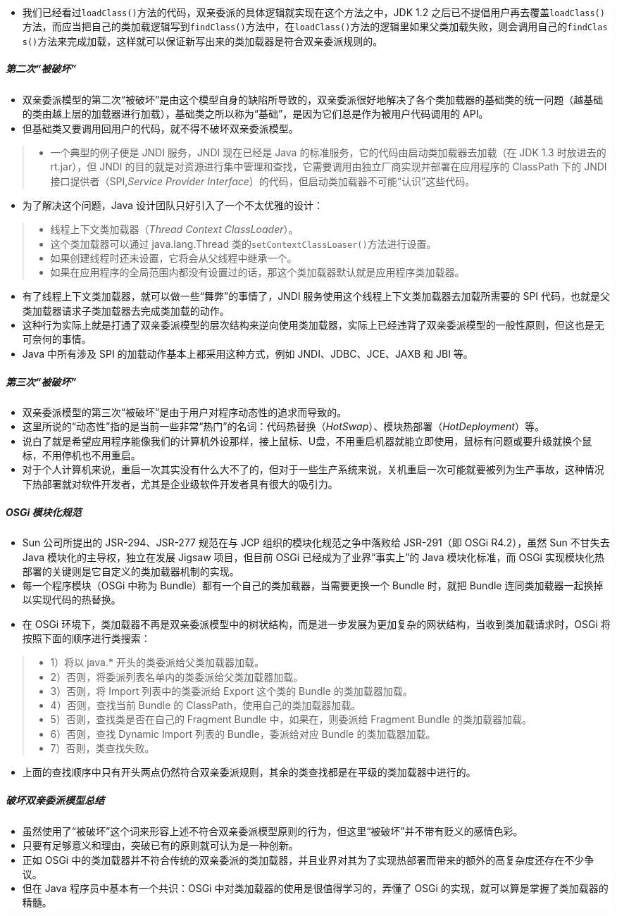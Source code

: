 * 我们已经看过`loadClass()`方法的代码，双亲委派的具体逻辑就实现在这个方法之中，JDK 1.2 之后已不提倡用户再去覆盖`loadClass()`方法，而应当把自己的类加载逻辑写到`findClass()`方法中，在`loadClass()`方法的逻辑里如果父类加载失败，则会调用自己的`findClass()`方法来完成加载，这样就可以保证新写出来的类加载器是符合双亲委派规则的。

##### 第二次“被破坏”

- 双亲委派模型的第二次“被破坏”是由这个模型自身的缺陷所导致的，双亲委派很好地解决了各个类加载器的基础类的统一问题（越基础的类由越上层的加载器进行加载），基础类之所以称为“基础”，是因为它们总是作为被用户代码调用的 API。
- 但基础类又要调用回用户的代码，就不得不破坏双亲委派模型。
>- 一个典型的例子便是 JNDI 服务，JNDI 现在已经是 Java 的标准服务，它的代码由启动类加载器去加载（在 JDK 1.3 时放进去的 rt.jar），但 JNDI 的目的就是对资源进行集中管理和查找，它需要调用由独立厂商实现并部署在应用程序的 ClassPath 下的 JNDI 接口提供者（SPI,*Service Provider Interface*）的代码，但启动类加载器不可能“认识”这些代码。
- 为了解决这个问题，Java 设计团队只好引入了一个不太优雅的设计：
>- 线程上下文类加载器（*Thread Context ClassLoader*）。
>- 这个类加载器可以通过 java.lang.Thread 类的`setContextClassLoaser()`方法进行设置。
>- 如果创建线程时还未设置，它将会从父线程中继承一个。
>- 如果在应用程序的全局范围内都没有设置过的话，那这个类加载器默认就是应用程序类加载器。
- 有了线程上下文类加载器，就可以做一些“舞弊”的事情了，JNDI 服务使用这个线程上下文类加载器去加载所需要的 SPI 代码，也就是父类加载器请求子类加载器去完成类加载的动作。
- 这种行为实际上就是打通了双亲委派模型的层次结构来逆向使用类加载器，实际上已经违背了双亲委派模型的一般性原则，但这也是无可奈何的事情。
- Java 中所有涉及 SPI 的加载动作基本上都采用这种方式，例如 JNDI、JDBC、JCE、JAXB 和 JBI 等。

##### 第三次“被破坏”

- 双亲委派模型的第三次“被破坏”是由于用户对程序动态性的追求而导致的。
- 这里所说的“动态性”指的是当前一些非常“热门”的名词：代码热替换（*HotSwap*）、模块热部署（*HotDeployment*）等。
- 说白了就是希望应用程序能像我们的计算机外设那样，接上鼠标、U盘，不用重启机器就能立即使用，鼠标有问题或要升级就换个鼠标，不用停机也不用重启。
- 对于个人计算机来说，重启一次其实没有什么大不了的，但对于一些生产系统来说，关机重启一次可能就要被列为生产事故，这种情况下热部署就对软件开发者，尤其是企业级软件开发者具有很大的吸引力。

##### OSGi 模块化规范

- Sun 公司所提出的 JSR-294、JSR-277 规范在与 JCP 组织的模块化规范之争中落败给 JSR-291（即 OSGi R4.2），虽然 Sun 不甘失去 Java 模块化的主导权，独立在发展 Jigsaw 项目，但目前 OSGi 已经成为了业界“事实上”的 Java 模块化标准，而 OSGi 实现模块化热部署的关键则是它自定义的类加载器机制的实现。
- 每一个程序模块（OSGi 中称为 Bundle）都有一个自己的类加载器，当需要更换一个 Bundle 时，就把 Bundle 连同类加载器一起换掉以实现代码的热替换。

* 在 OSGi 环境下，类加载器不再是双亲委派模型中的树状结构，而是进一步发展为更加复杂的网状结构，当收到类加载请求时，OSGi 将按照下面的顺序进行类搜索：
>- 1）将以 java.* 开头的类委派给父类加载器加载。
>- 2）否则，将委派列表名单内的类委派给父类加载器加载。
>- 3）否则，将 Import 列表中的类委派给 Export 这个类的 Bundle 的类加载器加载。
>- 4）否则，查找当前 Bundle 的 ClassPath，使用自己的类加载器加载。
>- 5）否则，查找类是否在自己的 Fragment Bundle 中，如果在，则委派给 Fragment Bundle 的类加载器加载。
>- 6）否则，查找 Dynamic Import 列表的 Bundle，委派给对应 Bundle 的类加载器加载。
>- 7）否则，类查找失败。
* 上面的查找顺序中只有开头两点仍然符合双亲委派规则，其余的类查找都是在平级的类加载器中进行的。

##### 破坏双亲委派模型总结

- 虽然使用了“被破坏”这个词来形容上述不符合双亲委派模型原则的行为，但这里“被破坏”并不带有贬义的感情色彩。
- 只要有足够意义和理由，突破已有的原则就可认为是一种创新。
- 正如 OSGi 中的类加载器并不符合传统的双亲委派的类加载器，并且业界对其为了实现热部署而带来的额外的高复杂度还存在不少争议。
- 但在 Java 程序员中基本有一个共识：OSGi 中对类加载器的使用是很值得学习的，弄懂了 OSGi 的实现，就可以算是掌握了类加载器的精髓。